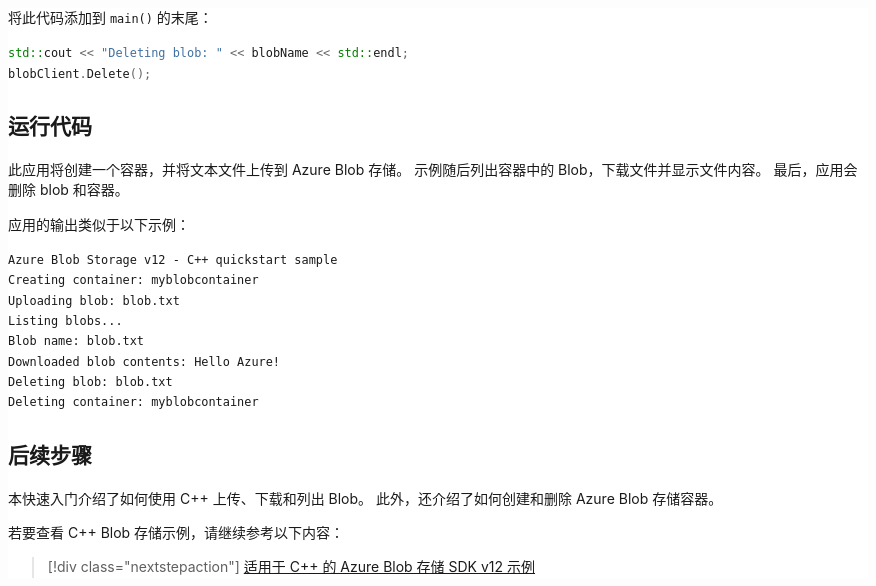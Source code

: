 将此代码添加到 `main()` 的末尾：

```C++
std::cout << "Deleting blob: " << blobName << std::endl;
blobClient.Delete();
```

## <a name="run-the-code"></a>运行代码

此应用将创建一个容器，并将文本文件上传到 Azure Blob 存储。 示例随后列出容器中的 Blob，下载文件并显示文件内容。 最后，应用会删除 blob 和容器。

应用的输出类似于以下示例：

```output
Azure Blob Storage v12 - C++ quickstart sample
Creating container: myblobcontainer
Uploading blob: blob.txt
Listing blobs...
Blob name: blob.txt
Downloaded blob contents: Hello Azure!
Deleting blob: blob.txt
Deleting container: myblobcontainer
```

## <a name="next-steps"></a>后续步骤

本快速入门介绍了如何使用 C++ 上传、下载和列出 Blob。 此外，还介绍了如何创建和删除 Azure Blob 存储容器。

若要查看 C++ Blob 存储示例，请继续参考以下内容：

> [!div class="nextstepaction"]
> [适用于 C++ 的 Azure Blob 存储 SDK v12 示例](https://github.com/Azure/azure-sdk-for-cpp/tree/master/sdk/storage/azure-storage-blobs/sample)
